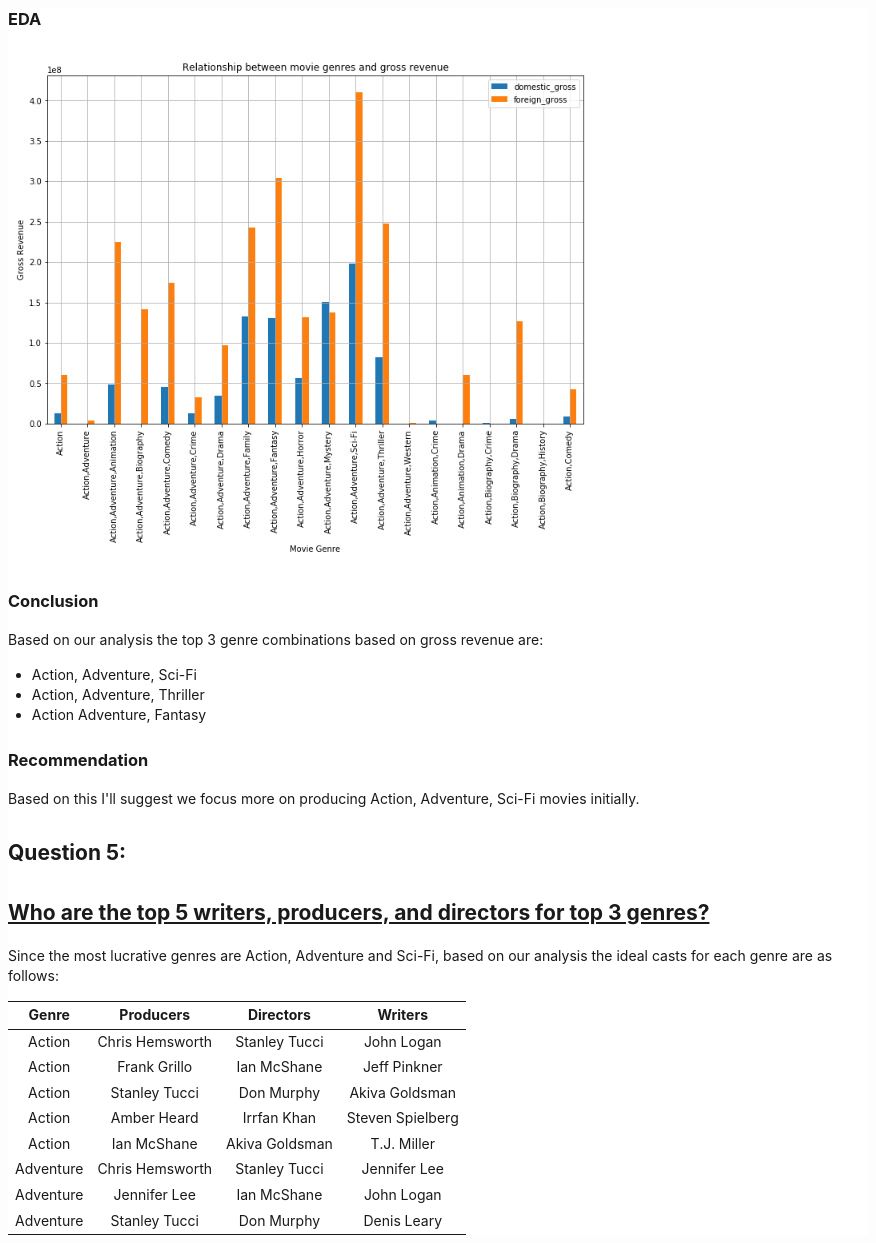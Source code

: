 ### EDA
<img src='zippedData/best_genre.jpg'/>

### Conclusion
  Based on our analysis the top 3 genre combinations based on gross revenue are:
* Action, Adventure, Sci-Fi
* Action, Adventure, Thriller
* Action Adventure, Fantasy

### Recommendation
Based on this I'll suggest we focus more on producing Action, Adventure, Sci-Fi movies initially.


## Question 5:  
## [Who are the top 5 writers, producers, and directors for top 3 genres?](./Q4-9.ipynb)
Since the most lucrative genres are Action, Adventure and Sci-Fi, based on our analysis the ideal casts for each genre are as follows:

| Genre | Producers | Directors | Writers |
|:-------:|:-------:|:-------:|:-------:| 
| Action | Chris Hemsworth | Stanley Tucci	 | John Logan |
| Action | Frank Grillo | Ian McShane | Jeff Pinkner |
| Action | Stanley Tucci | Don Murphy | Akiva Goldsman |
| Action | Amber Heard | Irrfan Khan | Steven Spielberg |
| Action | Ian McShane	 | Akiva Goldsman | T.J. Miller |
| Adventure | Chris Hemsworth | Stanley Tucci | Jennifer Lee |
| Adventure | Jennifer Lee | Ian McShane | John Logan |
| Adventure | Stanley Tucci | Don Murphy | Denis Leary |